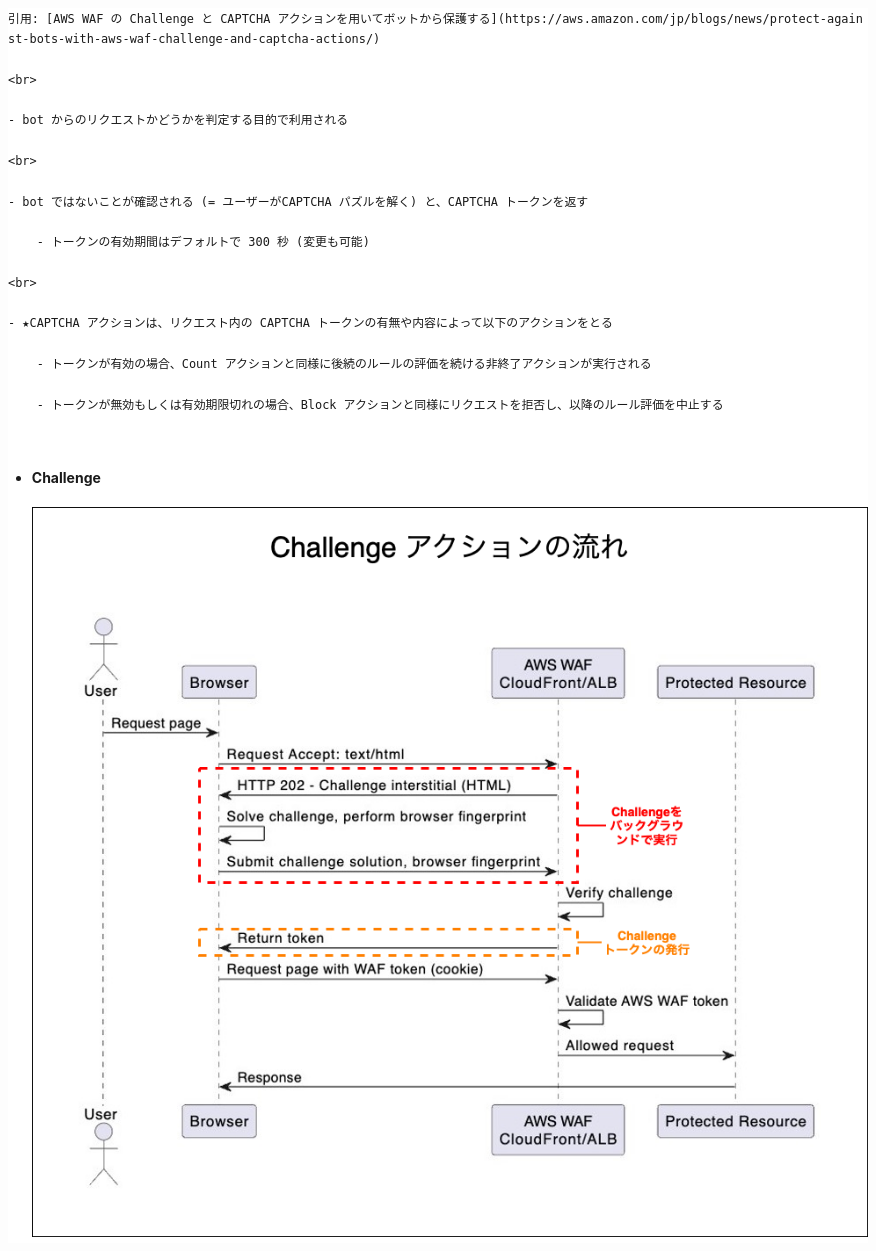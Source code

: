     引用: [AWS WAF の Challenge と CAPTCHA アクションを用いてボットから保護する](https://aws.amazon.com/jp/blogs/news/protect-against-bots-with-aws-waf-challenge-and-captcha-actions/)

    <br>

    - bot からのリクエストかどうかを判定する目的で利用される

    <br>

    - bot ではないことが確認される (= ユーザーがCAPTCHA パズルを解く) と、CAPTCHA トークンを返す

        - トークンの有効期間はデフォルトで 300 秒 (変更も可能) 

    <br>

    - ★CAPTCHA アクションは、リクエスト内の CAPTCHA トークンの有無や内容によって以下のアクションをとる

        - トークンが有効の場合、Count アクションと同様に後続のルールの評価を続ける非終了アクションが実行される

        - トークンが無効もしくは有効期限切れの場合、Block アクションと同様にリクエストを拒否し、以降のルール評価を中止する

<br>

- #### Challenge

    <img src="./img/WAF-Challenge_1.png" />
